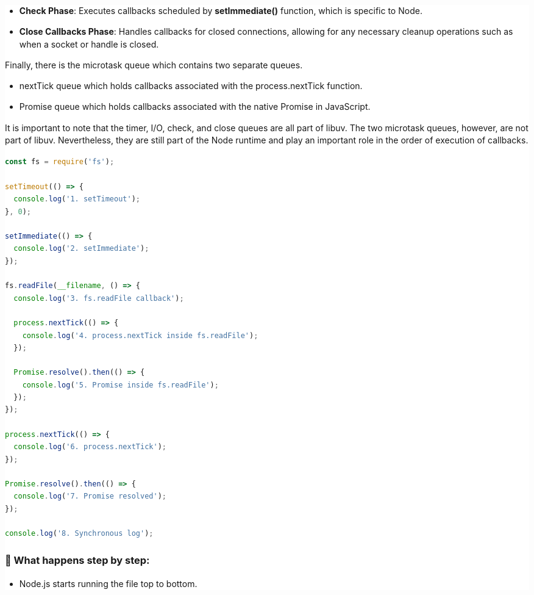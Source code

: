 * **Check Phase**: Executes callbacks scheduled by **setImmediate()** function, which is specific to Node.
    
* **Close Callbacks Phase**: Handles callbacks for closed connections, allowing for any necessary cleanup operations such as when a socket or handle is closed.
    

Finally, there is the microtask queue which contains two separate queues.

* nextTick queue which holds callbacks associated with the process.nextTick function.
    
* Promise queue which holds callbacks associated with the native Promise in JavaScript.
    

It is important to note that the timer, I/O, check, and close queues are all part of libuv. The two microtask queues, however, are not part of libuv. Nevertheless, they are still part of the Node runtime and play an important role in the order of execution of callbacks.

```javascript
const fs = require('fs');

setTimeout(() => {
  console.log('1. setTimeout');
}, 0);

setImmediate(() => {
  console.log('2. setImmediate');
});

fs.readFile(__filename, () => {
  console.log('3. fs.readFile callback');

  process.nextTick(() => {
    console.log('4. process.nextTick inside fs.readFile');
  });

  Promise.resolve().then(() => {
    console.log('5. Promise inside fs.readFile');
  });
});

process.nextTick(() => {
  console.log('6. process.nextTick');
});

Promise.resolve().then(() => {
  console.log('7. Promise resolved');
});

console.log('8. Synchronous log');
```

### 🧠 What happens step by step:

* Node.js starts running the file top to bottom.
    